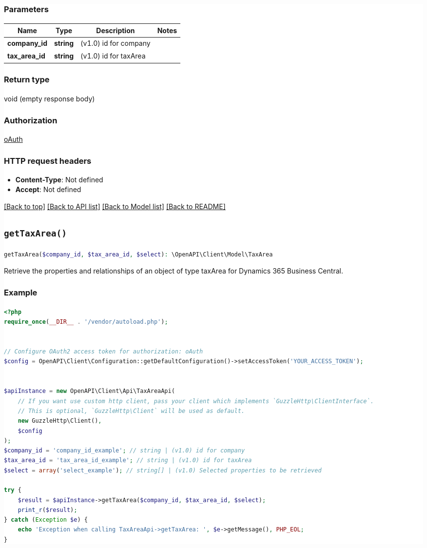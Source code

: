 ### Parameters

Name | Type | Description  | Notes
------------- | ------------- | ------------- | -------------
 **company_id** | **string**| (v1.0) id for company |
 **tax_area_id** | **string**| (v1.0) id for taxArea |

### Return type

void (empty response body)

### Authorization

[oAuth](../../README.md#oAuth)

### HTTP request headers

- **Content-Type**: Not defined
- **Accept**: Not defined

[[Back to top]](#) [[Back to API list]](../../README.md#endpoints)
[[Back to Model list]](../../README.md#models)
[[Back to README]](../../README.md)

## `getTaxArea()`

```php
getTaxArea($company_id, $tax_area_id, $select): \OpenAPI\Client\Model\TaxArea
```

Retrieve the properties and relationships of an object of type taxArea for Dynamics 365 Business Central.

### Example

```php
<?php
require_once(__DIR__ . '/vendor/autoload.php');


// Configure OAuth2 access token for authorization: oAuth
$config = OpenAPI\Client\Configuration::getDefaultConfiguration()->setAccessToken('YOUR_ACCESS_TOKEN');


$apiInstance = new OpenAPI\Client\Api\TaxAreaApi(
    // If you want use custom http client, pass your client which implements `GuzzleHttp\ClientInterface`.
    // This is optional, `GuzzleHttp\Client` will be used as default.
    new GuzzleHttp\Client(),
    $config
);
$company_id = 'company_id_example'; // string | (v1.0) id for company
$tax_area_id = 'tax_area_id_example'; // string | (v1.0) id for taxArea
$select = array('select_example'); // string[] | (v1.0) Selected properties to be retrieved

try {
    $result = $apiInstance->getTaxArea($company_id, $tax_area_id, $select);
    print_r($result);
} catch (Exception $e) {
    echo 'Exception when calling TaxAreaApi->getTaxArea: ', $e->getMessage(), PHP_EOL;
}
```
